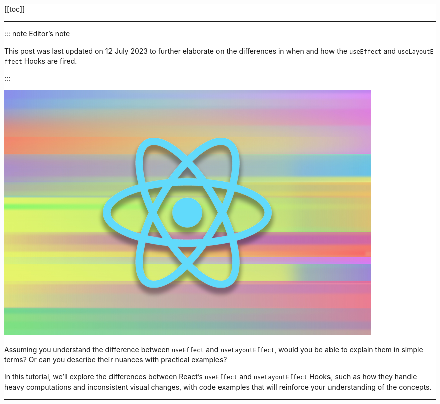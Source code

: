 [[toc]]

---

<SiteInfo
  name="React useLayoutEffect vs. useEffect Hooks with examples"
  desc="This guide to the useEffect and useLayoutEffect Hooks explores how each handles heavy computations and visual changes."
  url="https://blog.logrocket.com/react-useeffect-vs-uselayouteffect-hooks-examples"
  logo="/assets/image/blog.logrocket.com/favicon.png"
  preview="/assets/image/blog.logrocket.com/react-useeffect-vs-uselayouteffect-hooks-examples/banner.png"/>

::: note Editor’s note

This post was last updated on 12 July 2023 to further elaborate on the differences in when and how the `useEffect` and `useLayoutEffect` Hooks are fired.

:::

![React UseLayoutEffect Vs. UseEffect Hooks With Examples](/assets/image/blog.logrocket.com/react-useeffect-vs-uselayouteffect-hooks-examples/banner.png)

Assuming you understand the difference between `useEffect` and `useLayoutEffect`, would you be able to explain them in simple terms? Or can you describe their nuances with practical examples?

In this tutorial, we’ll explore the differences between React’s `useEffect` and `useLayoutEffect` Hooks, such as how they handle heavy computations and inconsistent visual changes, with code examples that will reinforce your understanding of the concepts.

---
